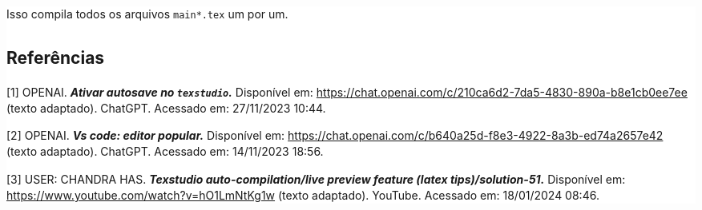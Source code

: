 Isso compila todos os arquivos `main*.tex` um por um.


## Referências

[1] OPENAI. ***Ativar autosave no `texstudio`.*** Disponível em: <https://chat.openai.com/c/210ca6d2-7da5-4830-890a-b8e1cb0ee7ee> (texto adaptado). ChatGPT. Acessado em: 27/11/2023 10:44.

[2] OPENAI. ***Vs code: editor popular.*** Disponível em: <https://chat.openai.com/c/b640a25d-f8e3-4922-8a3b-ed74a2657e42> (texto adaptado). ChatGPT. Acessado em: 14/11/2023 18:56.

[3] USER: CHANDRA HAS. ***Texstudio auto-compilation/live preview feature (latex tips)/solution-51.*** Disponível em: <https://www.youtube.com/watch?v=hO1LmNtKg1w> (texto adaptado). YouTube. Acessado em: 18/01/2024 08:46.

